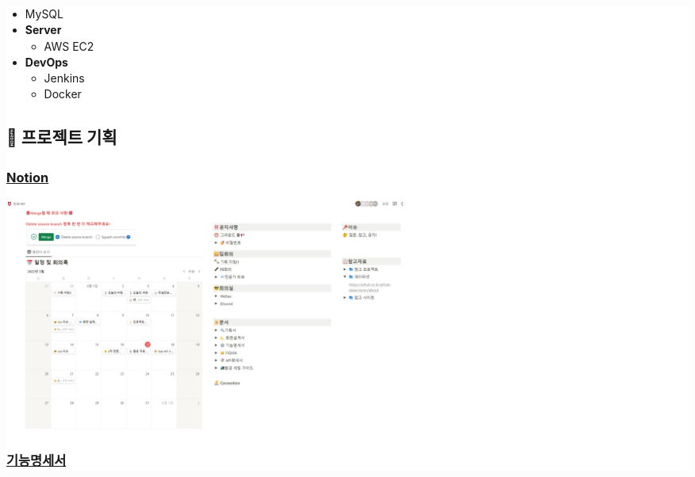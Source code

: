   - MySQL
- **Server**
  - AWS EC2
- **DevOps**
  - Jenkins
  - Docker

## 📒 프로젝트 기획

### [Notion](https://caramel-garden-eaf.notion.site/PJT-9f880c9b1c8f49b4816896ceecc1dfbf)

<img src="README.assets/Notion.png" alt="Notion" width="500" />

### [기능명세서](https://docs.google.com/spreadsheets/d/1M-Tj_9stk1RYr7TkYBQLlRbTxCMwEtcMLWN7hLk0FFw/edit#gid=0)
